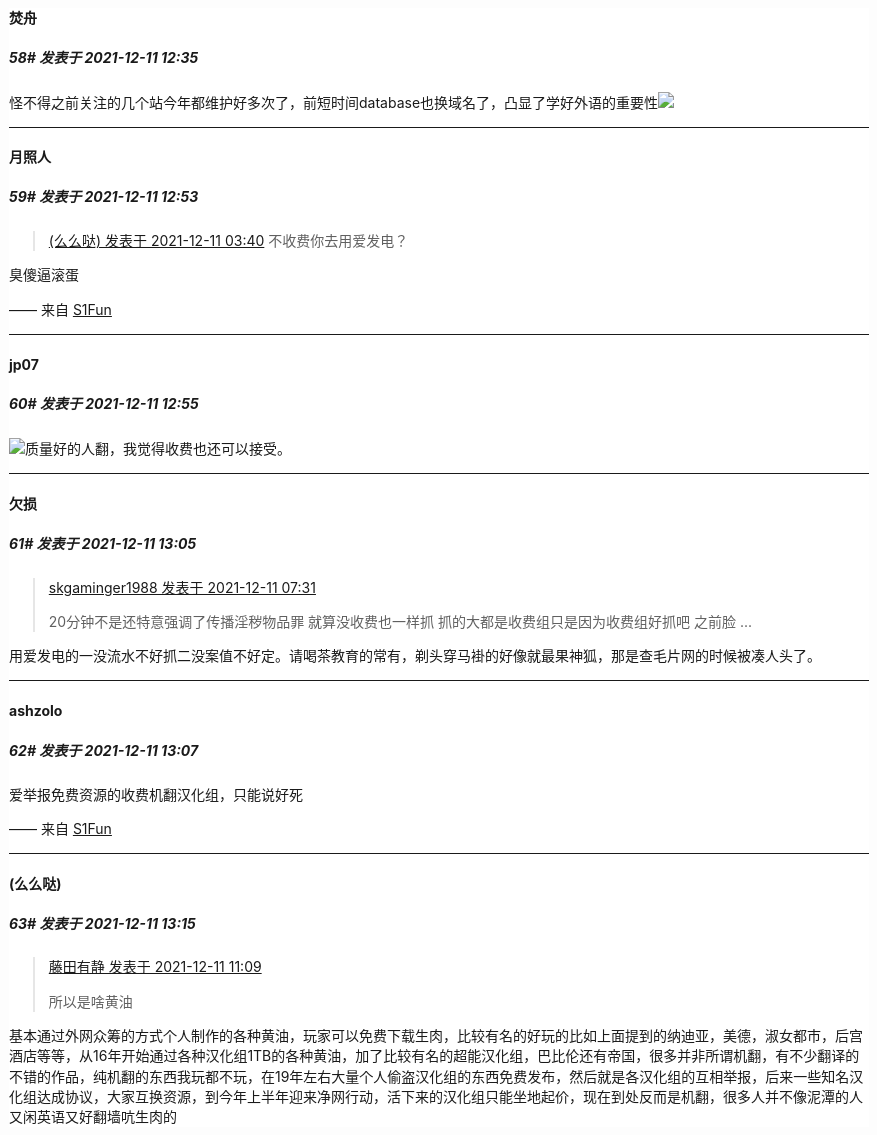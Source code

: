 ####  焚舟  
##### 58#       发表于 2021-12-11 12:35

怪不得之前关注的几个站今年都维护好多次了，前短时间database也换域名了，凸显了学好外语的重要性<img src="https://static.saraba1st.com/image/smiley/face2017/009.gif" referrerpolicy="no-referrer">

*****

####  月照人  
##### 59#       发表于 2021-12-11 12:53

<blockquote><a href="httphttps://bbs.saraba1st.com/2b/forum.php?mod=redirect&amp;goto=findpost&amp;pid=53888861&amp;ptid=2041856" target="_blank">(么么哒) 发表于 2021-12-11 03:40</a>
不收费你去用爱发电？</blockquote>
臭傻逼滚蛋

—— 来自 [S1Fun](https://s1fun.koalcat.com)

*****

####  jp07  
##### 60#       发表于 2021-12-11 12:55

<img src="https://static.saraba1st.com/image/smiley/face2017/001.png" referrerpolicy="no-referrer">质量好的人翻，我觉得收费也还可以接受。



*****

####  欠损  
##### 61#       发表于 2021-12-11 13:05

<blockquote><a href="httphttps://bbs.saraba1st.com/2b/forum.php?mod=redirect&amp;goto=findpost&amp;pid=53889085&amp;ptid=2041856" target="_blank">skgaminger1988 发表于 2021-12-11 07:31</a>

20分钟不是还特意强调了传播淫秽物品罪 就算没收费也一样抓 抓的大都是收费组只是因为收费组好抓吧 之前脸 ...</blockquote>
用爱发电的一没流水不好抓二没案值不好定。请喝茶教育的常有，剃头穿马褂的好像就最果神狐，那是查毛片网的时候被凑人头了。

*****

####  ashzolo  
##### 62#       发表于 2021-12-11 13:07

爱举报免费资源的收费机翻汉化组，只能说好死

—— 来自 [S1Fun](https://s1fun.koalcat.com)

*****

####  (么么哒)  
##### 63#       发表于 2021-12-11 13:15

<blockquote><a href="httphttps://bbs.saraba1st.com/2b/forum.php?mod=redirect&amp;goto=findpost&amp;pid=53890299&amp;ptid=2041856" target="_blank">藤田有静 发表于 2021-12-11 11:09</a>

所以是啥黄油</blockquote>
基本通过外网众筹的方式个人制作的各种黄油，玩家可以免费下载生肉，比较有名的好玩的比如上面提到的纳迪亚，美德，淑女都市，后宫酒店等等，从16年开始通过各种汉化组1TB的各种黄油，加了比较有名的超能汉化组，巴比伦还有帝国，很多并非所谓机翻，有不少翻译的不错的作品，纯机翻的东西我玩都不玩，在19年左右大量个人偷盗汉化组的东西免费发布，然后就是各汉化组的互相举报，后来一些知名汉化组达成协议，大家互换资源，到今年上半年迎来净网行动，活下来的汉化组只能坐地起价，现在到处反而是机翻，很多人并不像泥潭的人又闲英语又好翻墙吭生肉的
